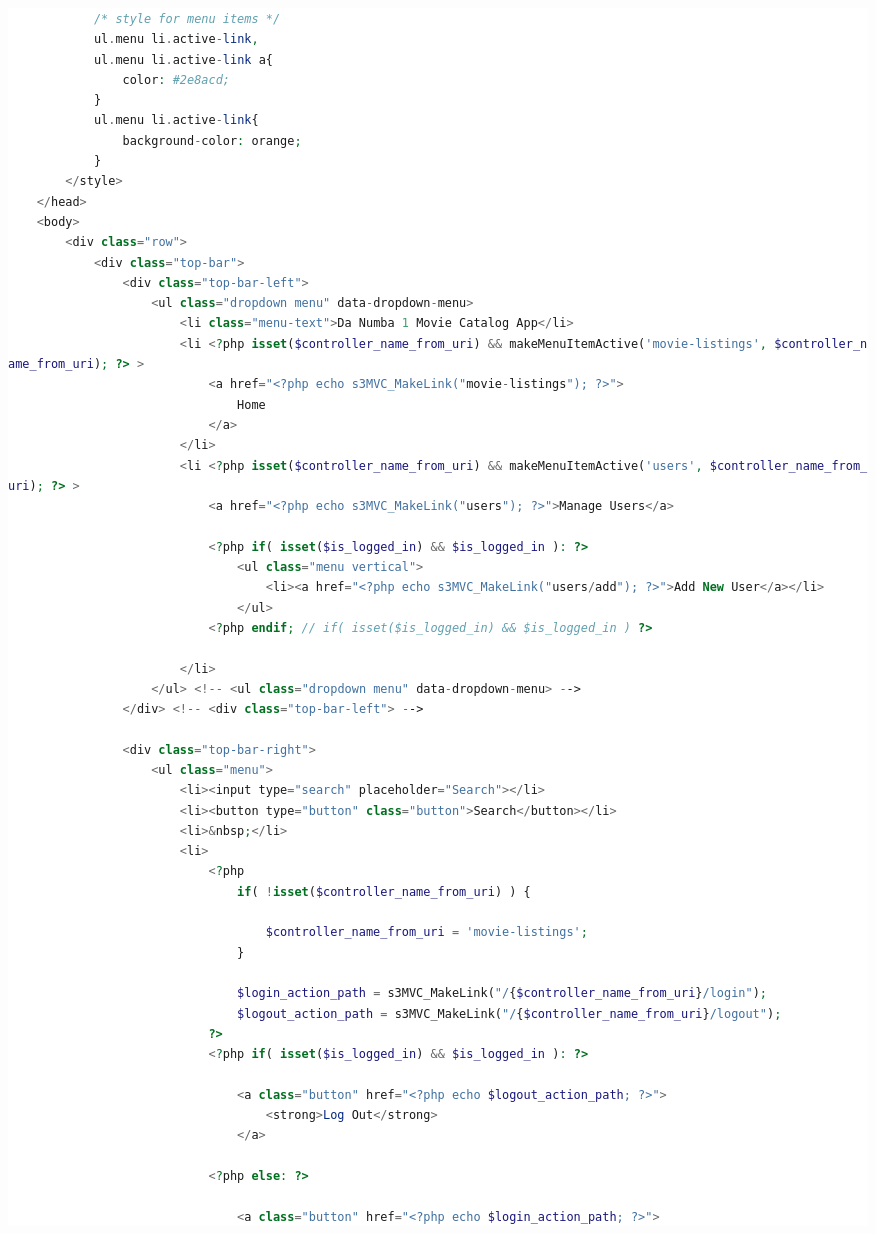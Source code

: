 ```php
            /* style for menu items */
            ul.menu li.active-link,
            ul.menu li.active-link a{
                color: #2e8acd;
            }
            ul.menu li.active-link{
                background-color: orange;
            }
        </style>
    </head>
    <body>
        <div class="row">
            <div class="top-bar">
                <div class="top-bar-left">
                    <ul class="dropdown menu" data-dropdown-menu>
                        <li class="menu-text">Da Numba 1 Movie Catalog App</li>
                        <li <?php isset($controller_name_from_uri) && makeMenuItemActive('movie-listings', $controller_name_from_uri); ?> >
                            <a href="<?php echo s3MVC_MakeLink("movie-listings"); ?>">
                                Home
                            </a>
                        </li>
                        <li <?php isset($controller_name_from_uri) && makeMenuItemActive('users', $controller_name_from_uri); ?> >
                            <a href="<?php echo s3MVC_MakeLink("users"); ?>">Manage Users</a>
                            
                            <?php if( isset($is_logged_in) && $is_logged_in ): ?>
                                <ul class="menu vertical">
                                    <li><a href="<?php echo s3MVC_MakeLink("users/add"); ?>">Add New User</a></li>
                                </ul>
                            <?php endif; // if( isset($is_logged_in) && $is_logged_in ) ?>
                            
                        </li>
                    </ul> <!-- <ul class="dropdown menu" data-dropdown-menu> -->
                </div> <!-- <div class="top-bar-left"> -->

                <div class="top-bar-right">
                    <ul class="menu">
                        <li><input type="search" placeholder="Search"></li>
                        <li><button type="button" class="button">Search</button></li>
                        <li>&nbsp;</li>
                        <li>
                            <?php
                                if( !isset($controller_name_from_uri) ) {

                                    $controller_name_from_uri = 'movie-listings';
                                }

                                $login_action_path = s3MVC_MakeLink("/{$controller_name_from_uri}/login");
                                $logout_action_path = s3MVC_MakeLink("/{$controller_name_from_uri}/logout");
                            ?>
                            <?php if( isset($is_logged_in) && $is_logged_in ): ?>

                                <a class="button" href="<?php echo $logout_action_path; ?>">
                                    <strong>Log Out</strong>
                                </a>

                            <?php else: ?>

                                <a class="button" href="<?php echo $login_action_path; ?>">
```